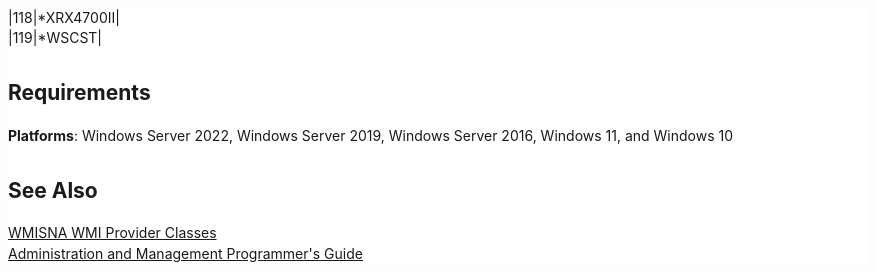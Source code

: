 |118|*XRX4700II|  
|119|*WSCST|  
  
## Requirements  
 **Platforms**: Windows Server 2022, Windows Server 2019, Windows Server 2016, Windows 11, and Windows 10  
  
## See Also  
 [WMISNA WMI Provider Classes](../core/wmisna-wmi-provider-classes2.md)   
 [Administration and Management Programmer's Guide](./administration-and-management-programmer-s-guide2.md)
